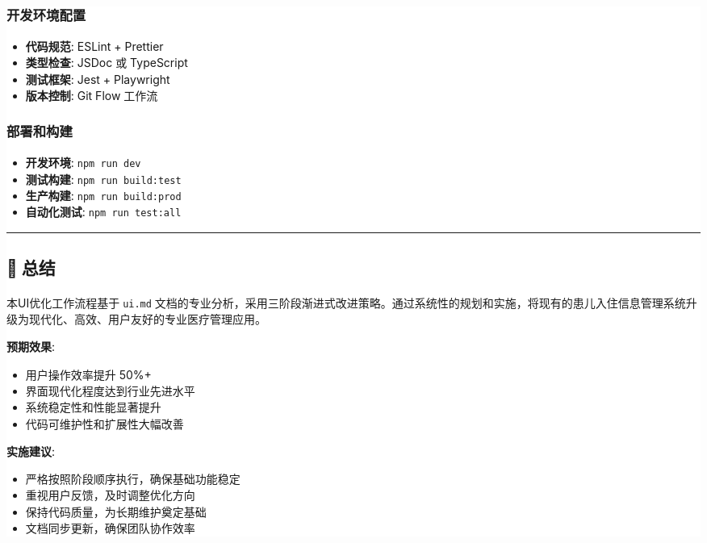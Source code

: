 ### 开发环境配置
- **代码规范**: ESLint + Prettier
- **类型检查**: JSDoc 或 TypeScript
- **测试框架**: Jest + Playwright
- **版本控制**: Git Flow 工作流

### 部署和构建
- **开发环境**: `npm run dev`
- **测试构建**: `npm run build:test`
- **生产构建**: `npm run build:prod`
- **自动化测试**: `npm run test:all`

---

## 📝 总结

本UI优化工作流程基于 `ui.md` 文档的专业分析，采用三阶段渐进式改进策略。通过系统性的规划和实施，将现有的患儿入住信息管理系统升级为现代化、高效、用户友好的专业医疗管理应用。

**预期效果**:
- 用户操作效率提升 50%+
- 界面现代化程度达到行业先进水平
- 系统稳定性和性能显著提升
- 代码可维护性和扩展性大幅改善

**实施建议**:
- 严格按照阶段顺序执行，确保基础功能稳定
- 重视用户反馈，及时调整优化方向
- 保持代码质量，为长期维护奠定基础
- 文档同步更新，确保团队协作效率